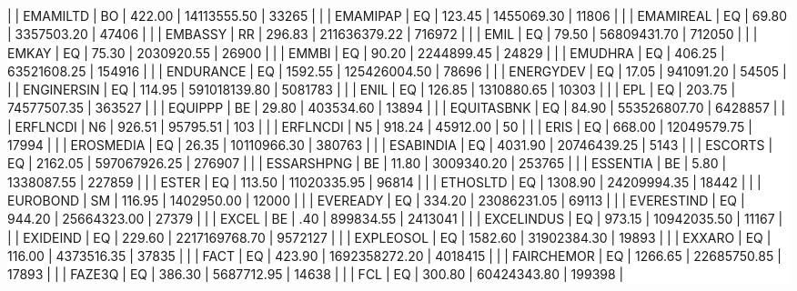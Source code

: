 |  | EMAMILTD | BO | 422.00 | 14113555.50 | 33265 |
|  | EMAMIPAP | EQ | 123.45 | 1455069.30 | 11806 |
|  | EMAMIREAL | EQ | 69.80 | 3357503.20 | 47406 |
|  | EMBASSY | RR | 296.83 | 211636379.22 | 716972 |
|  | EMIL | EQ | 79.50 | 56809431.70 | 712050 |
|  | EMKAY | EQ | 75.30 | 2030920.55 | 26900 |
|  | EMMBI | EQ | 90.20 | 2244899.45 | 24829 |
|  | EMUDHRA | EQ | 406.25 | 63521608.25 | 154916 |
|  | ENDURANCE | EQ | 1592.55 | 125426004.50 | 78696 |
|  | ENERGYDEV | EQ | 17.05 | 941091.20 | 54505 |
|  | ENGINERSIN | EQ | 114.95 | 591018139.80 | 5081783 |
|  | ENIL | EQ | 126.85 | 1310880.65 | 10303 |
|  | EPL | EQ | 203.75 | 74577507.35 | 363527 |
|  | EQUIPPP | BE | 29.80 | 403534.60 | 13894 |
|  | EQUITASBNK | EQ | 84.90 | 553526807.70 | 6428857 |
|  | ERFLNCDI | N6 | 926.51 | 95795.51 | 103 |
|  | ERFLNCDI | N5 | 918.24 | 45912.00 | 50 |
|  | ERIS | EQ | 668.00 | 12049579.75 | 17994 |
|  | EROSMEDIA | EQ | 26.35 | 10110966.30 | 380763 |
|  | ESABINDIA | EQ | 4031.90 | 20746439.25 | 5143 |
|  | ESCORTS | EQ | 2162.05 | 597067926.25 | 276907 |
|  | ESSARSHPNG | BE | 11.80 | 3009340.20 | 253765 |
|  | ESSENTIA | BE | 5.80 | 1338087.55 | 227859 |
|  | ESTER | EQ | 113.50 | 11020335.95 | 96814 |
|  | ETHOSLTD | EQ | 1308.90 | 24209994.35 | 18442 |
|  | EUROBOND | SM | 116.95 | 1402950.00 | 12000 |
|  | EVEREADY | EQ | 334.20 | 23086231.05 | 69113 |
|  | EVERESTIND | EQ | 944.20 | 25664323.00 | 27379 |
|  | EXCEL | BE | .40 | 899834.55 | 2413041 |
|  | EXCELINDUS | EQ | 973.15 | 10942035.50 | 11167 |
|  | EXIDEIND | EQ | 229.60 | 2217169768.70 | 9572127 |
|  | EXPLEOSOL | EQ | 1582.60 | 31902384.30 | 19893 |
|  | EXXARO | EQ | 116.00 | 4373516.35 | 37835 |
|  | FACT | EQ | 423.90 | 1692358272.20 | 4018415 |
|  | FAIRCHEMOR | EQ | 1266.65 | 22685750.85 | 17893 |
|  | FAZE3Q | EQ | 386.30 | 5687712.95 | 14638 |
|  | FCL | EQ | 300.80 | 60424343.80 | 199398 |